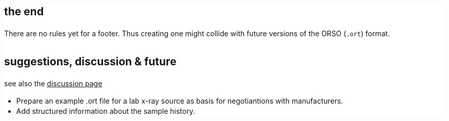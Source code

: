 ## the end

There are no rules yet for a footer. Thus creating one might collide with future versions of the ORSO (`.ort`) format.

## suggestions, discussion \& future

see also the [discussion page](https://www.reflectometry.org/file_format/specs_discussion)

- Prepare an  example .ort file for a lab x-ray source as basis for negotiantions with manufacturers. 
- Add structured information about the sample history. 

